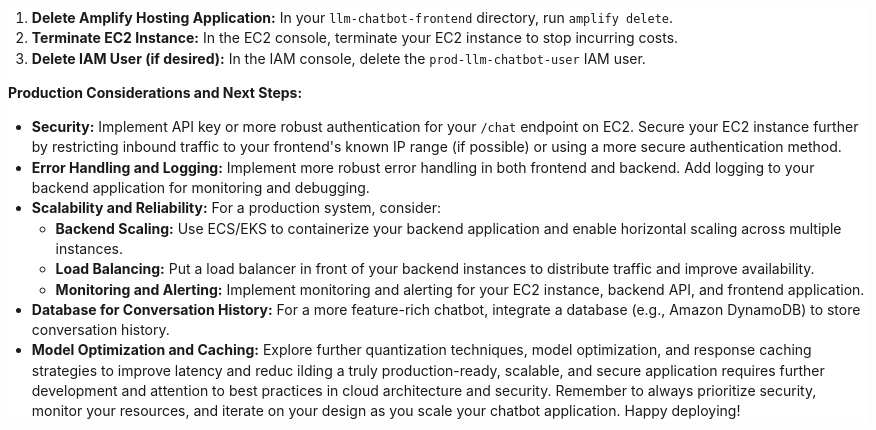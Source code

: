 1.  **Delete Amplify Hosting Application:** In your `llm-chatbot-frontend` directory, run `amplify delete`.
2.  **Terminate EC2 Instance:** In the EC2 console, terminate your EC2 instance to stop incurring costs.
3.  **Delete IAM User (if desired):** In the IAM console, delete the `prod-llm-chatbot-user` IAM user.

**Production Considerations and Next Steps:**

*   **Security:** Implement API key or more robust authentication for your `/chat` endpoint on EC2. Secure your EC2 instance further by restricting inbound traffic to your frontend's known IP range (if possible) or using a more secure authentication method.
*   **Error Handling and Logging:** Implement more robust error handling in both frontend and backend. Add logging to your backend application for monitoring and debugging.
*   **Scalability and Reliability:** For a production system, consider:
    *   **Backend Scaling:** Use ECS/EKS to containerize your backend application and enable horizontal scaling across multiple instances.
    *   **Load Balancing:** Put a load balancer in front of your backend instances to distribute traffic and improve availability.
    *   **Monitoring and Alerting:** Implement monitoring and alerting for your EC2 instance, backend API, and frontend application.
*   **Database for Conversation History:** For a more feature-rich chatbot, integrate a database (e.g., Amazon DynamoDB) to store conversation history.
*   **Model Optimization and Caching:** Explore further quantization techniques, model optimization, and response caching strategies to improve latency and reduc  ilding a truly production-ready, scalable, and secure application requires further development and attention to best practices in cloud architecture and security. Remember to always prioritize security, monitor your resources, and iterate on your design as you scale your chatbot application. Happy deploying\!
